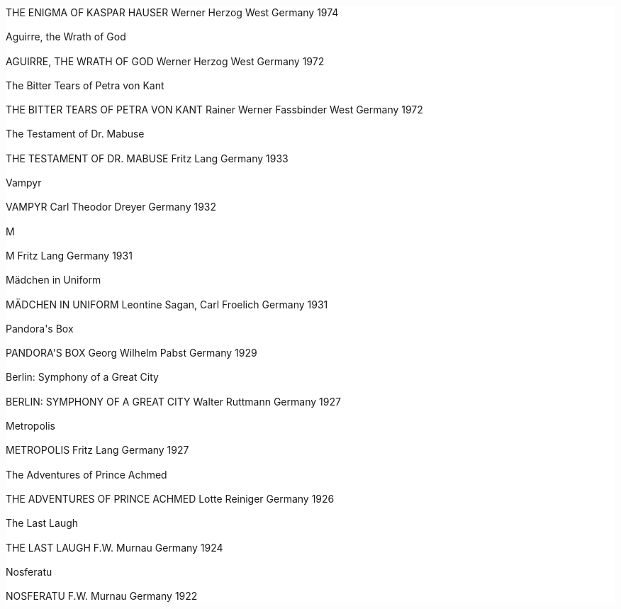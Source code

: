THE ENIGMA OF KASPAR HAUSER
Werner Herzog West Germany 1974

Aguirre, the Wrath of God

AGUIRRE, THE WRATH OF GOD
Werner Herzog West Germany 1972

The Bitter Tears of Petra von Kant

THE BITTER TEARS OF PETRA VON KANT
Rainer Werner Fassbinder West Germany 1972

The Testament of Dr. Mabuse

THE TESTAMENT OF DR. MABUSE
Fritz Lang Germany 1933

Vampyr

VAMPYR
Carl Theodor Dreyer Germany 1932

M

M
Fritz Lang Germany 1931

Mädchen in Uniform

MÄDCHEN IN UNIFORM
Leontine Sagan, Carl Froelich Germany 1931

Pandora's Box

PANDORA'S BOX
Georg Wilhelm Pabst Germany 1929

Berlin: Symphony of a Great City

BERLIN: SYMPHONY OF A GREAT CITY
Walter Ruttmann Germany 1927

Metropolis

METROPOLIS
Fritz Lang Germany 1927

The Adventures of Prince Achmed

THE ADVENTURES OF PRINCE ACHMED
Lotte Reiniger Germany 1926

The Last Laugh

THE LAST LAUGH
F.W. Murnau Germany 1924

Nosferatu

NOSFERATU
F.W. Murnau Germany 1922
